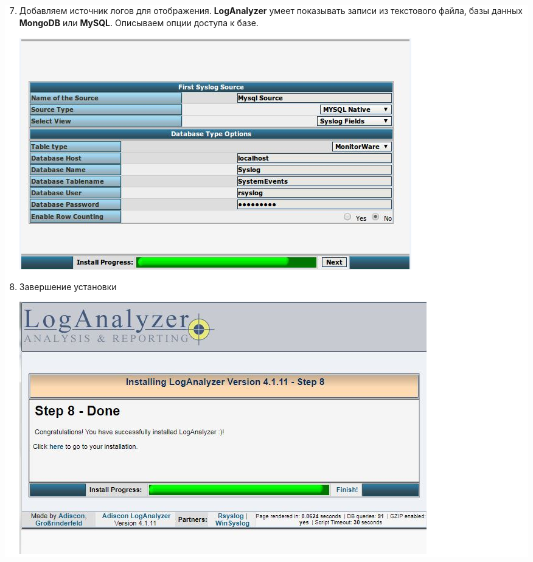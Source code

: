 7. Добавляем источник логов для отображения. **LogAnalyzer** умеет показывать записи из текстового файла, базы данных **MongoDB** или **MySQL**. Описываем опции доступа к базе.

   ![image-20210303194129484](image-20210303194129484.png)

8. Завершение установки

   ![8](8.JPG)

